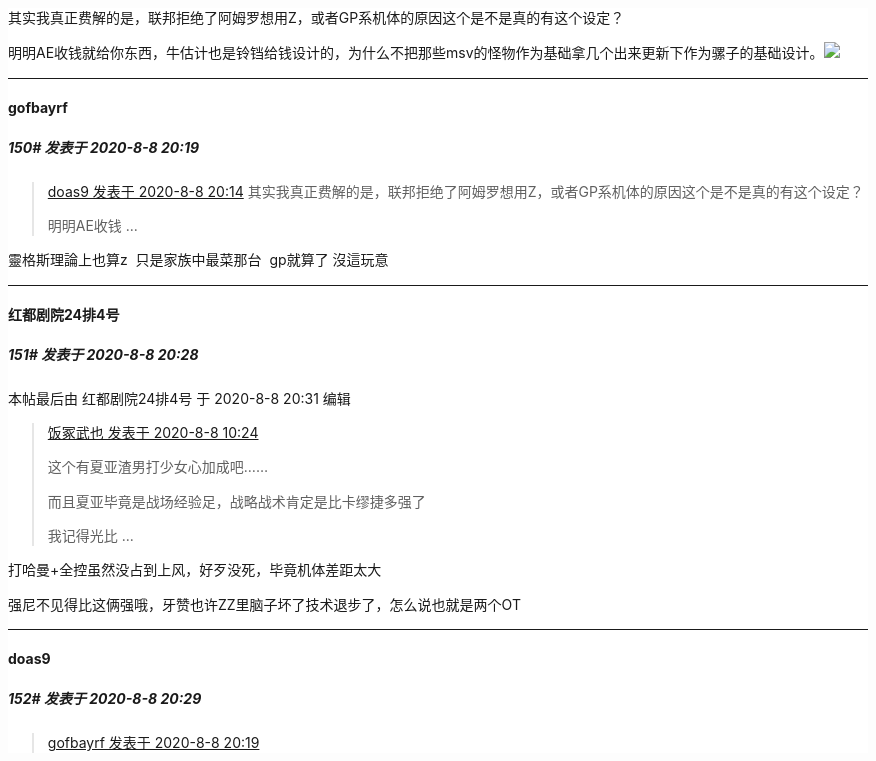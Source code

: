 其实我真正费解的是，联邦拒绝了阿姆罗想用Z，或者GP系机体的原因这个是不是真的有这个设定？


明明AE收钱就给你东西，牛估计也是铃铛给钱设计的，为什么不把那些msv的怪物作为基础拿几个出来更新下作为骡子的基础设计。<img src="https://static.saraba1st.com/image/smiley/face2017/001.png" referrerpolicy="no-referrer">







-----

####  gofbayrf  
##### 150#       发表于 2020-8-8 20:19



<blockquote><a href="httphttps://bbs.saraba1st.com/2b/forum.php?mod=redirect&amp;goto=findpost&amp;pid=48362109&amp;ptid=1953421" target="_blank">doas9 发表于 2020-8-8 20:14</a>
其实我真正费解的是，联邦拒绝了阿姆罗想用Z，或者GP系机体的原因这个是不是真的有这个设定？


明明AE收钱 ...</blockquote>
靈格斯理論上也算z  只是家族中最菜那台  gp就算了 沒這玩意







-----

####  红都剧院24排4号  
##### 151#       发表于 2020-8-8 20:28



 本帖最后由 红都剧院24排4号 于 2020-8-8 20:31 编辑 
<blockquote><a href="httphttps://bbs.saraba1st.com/2b/forum.php?mod=redirect&amp;goto=findpost&amp;pid=48357056&amp;ptid=1953421" target="_blank">饭冢武也 发表于 2020-8-8 10:24</a>

这个有夏亚渣男打少女心加成吧……

而且夏亚毕竟是战场经验足，战略战术肯定是比卡缪捷多强了

我记得光比 ...</blockquote>
打哈曼+全控虽然没占到上风，好歹没死，毕竟机体差距太大


强尼不见得比这俩强哦，牙赞也许ZZ里脑子坏了技术退步了，怎么说也就是两个OT







-----

####  doas9  
##### 152#       发表于 2020-8-8 20:29



<blockquote><a href="httphttps://bbs.saraba1st.com/2b/forum.php?mod=redirect&amp;goto=findpost&amp;pid=48362177&amp;ptid=1953421" target="_blank">gofbayrf 发表于 2020-8-8 20:19</a>
